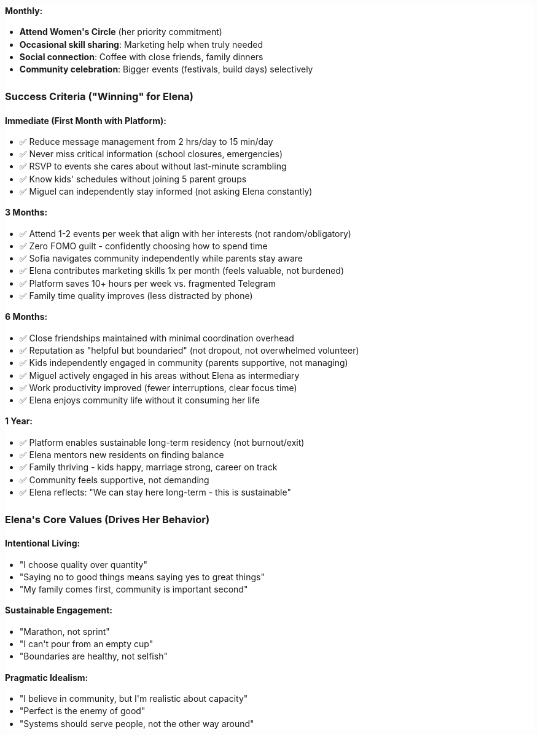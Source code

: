 **Monthly:**
- **Attend Women's Circle** (her priority commitment)
- **Occasional skill sharing**: Marketing help when truly needed
- **Social connection**: Coffee with close friends, family dinners
- **Community celebration**: Bigger events (festivals, build days) selectively

### Success Criteria ("Winning" for Elena)

**Immediate (First Month with Platform):**
- ✅ Reduce message management from 2 hrs/day to 15 min/day
- ✅ Never miss critical information (school closures, emergencies)
- ✅ RSVP to events she cares about without last-minute scrambling
- ✅ Know kids' schedules without joining 5 parent groups
- ✅ Miguel can independently stay informed (not asking Elena constantly)

**3 Months:**
- ✅ Attend 1-2 events per week that align with her interests (not random/obligatory)
- ✅ Zero FOMO guilt - confidently choosing how to spend time
- ✅ Sofia navigates community independently while parents stay aware
- ✅ Elena contributes marketing skills 1x per month (feels valuable, not burdened)
- ✅ Platform saves 10+ hours per week vs. fragmented Telegram
- ✅ Family time quality improves (less distracted by phone)

**6 Months:**
- ✅ Close friendships maintained with minimal coordination overhead
- ✅ Reputation as "helpful but boundaried" (not dropout, not overwhelmed volunteer)
- ✅ Kids independently engaged in community (parents supportive, not managing)
- ✅ Miguel actively engaged in his areas without Elena as intermediary
- ✅ Work productivity improved (fewer interruptions, clear focus time)
- ✅ Elena enjoys community life without it consuming her life

**1 Year:**
- ✅ Platform enables sustainable long-term residency (not burnout/exit)
- ✅ Elena mentors new residents on finding balance
- ✅ Family thriving - kids happy, marriage strong, career on track
- ✅ Community feels supportive, not demanding
- ✅ Elena reflects: "We can stay here long-term - this is sustainable"

### Elena's Core Values (Drives Her Behavior)

**Intentional Living:**
- "I choose quality over quantity"
- "Saying no to good things means saying yes to great things"
- "My family comes first, community is important second"

**Sustainable Engagement:**
- "Marathon, not sprint"
- "I can't pour from an empty cup"
- "Boundaries are healthy, not selfish"

**Pragmatic Idealism:**
- "I believe in community, but I'm realistic about capacity"
- "Perfect is the enemy of good"
- "Systems should serve people, not the other way around"
